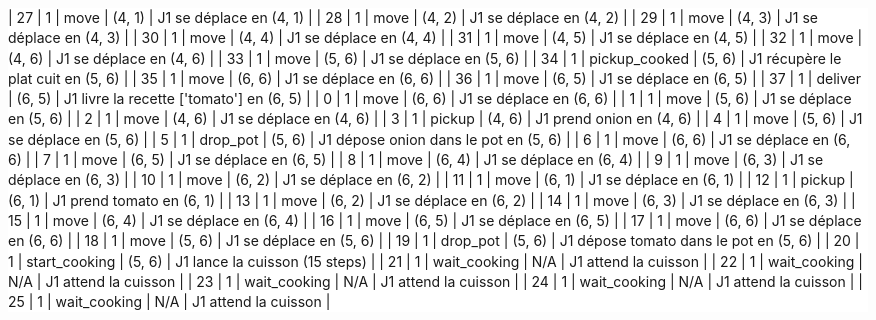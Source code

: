|  27 | 1      | move         | (4, 1)   | J1 se déplace en (4, 1) |
|  28 | 1      | move         | (4, 2)   | J1 se déplace en (4, 2) |
|  29 | 1      | move         | (4, 3)   | J1 se déplace en (4, 3) |
|  30 | 1      | move         | (4, 4)   | J1 se déplace en (4, 4) |
|  31 | 1      | move         | (4, 5)   | J1 se déplace en (4, 5) |
|  32 | 1      | move         | (4, 6)   | J1 se déplace en (4, 6) |
|  33 | 1      | move         | (5, 6)   | J1 se déplace en (5, 6) |
|  34 | 1      | pickup_cooked | (5, 6)   | J1 récupère le plat cuit en (5, 6) |
|  35 | 1      | move         | (6, 6)   | J1 se déplace en (6, 6) |
|  36 | 1      | move         | (6, 5)   | J1 se déplace en (6, 5) |
|  37 | 1      | deliver      | (6, 5)   | J1 livre la recette ['tomato'] en (6, 5) |
|   0 | 1      | move         | (6, 6)   | J1 se déplace en (6, 6) |
|   1 | 1      | move         | (5, 6)   | J1 se déplace en (5, 6) |
|   2 | 1      | move         | (4, 6)   | J1 se déplace en (4, 6) |
|   3 | 1      | pickup       | (4, 6)   | J1 prend onion en (4, 6) |
|   4 | 1      | move         | (5, 6)   | J1 se déplace en (5, 6) |
|   5 | 1      | drop_pot     | (5, 6)   | J1 dépose onion dans le pot en (5, 6) |
|   6 | 1      | move         | (6, 6)   | J1 se déplace en (6, 6) |
|   7 | 1      | move         | (6, 5)   | J1 se déplace en (6, 5) |
|   8 | 1      | move         | (6, 4)   | J1 se déplace en (6, 4) |
|   9 | 1      | move         | (6, 3)   | J1 se déplace en (6, 3) |
|  10 | 1      | move         | (6, 2)   | J1 se déplace en (6, 2) |
|  11 | 1      | move         | (6, 1)   | J1 se déplace en (6, 1) |
|  12 | 1      | pickup       | (6, 1)   | J1 prend tomato en (6, 1) |
|  13 | 1      | move         | (6, 2)   | J1 se déplace en (6, 2) |
|  14 | 1      | move         | (6, 3)   | J1 se déplace en (6, 3) |
|  15 | 1      | move         | (6, 4)   | J1 se déplace en (6, 4) |
|  16 | 1      | move         | (6, 5)   | J1 se déplace en (6, 5) |
|  17 | 1      | move         | (6, 6)   | J1 se déplace en (6, 6) |
|  18 | 1      | move         | (5, 6)   | J1 se déplace en (5, 6) |
|  19 | 1      | drop_pot     | (5, 6)   | J1 dépose tomato dans le pot en (5, 6) |
|  20 | 1      | start_cooking | (5, 6)   | J1 lance la cuisson (15 steps) |
|  21 | 1      | wait_cooking | N/A      | J1 attend la cuisson |
|  22 | 1      | wait_cooking | N/A      | J1 attend la cuisson |
|  23 | 1      | wait_cooking | N/A      | J1 attend la cuisson |
|  24 | 1      | wait_cooking | N/A      | J1 attend la cuisson |
|  25 | 1      | wait_cooking | N/A      | J1 attend la cuisson |